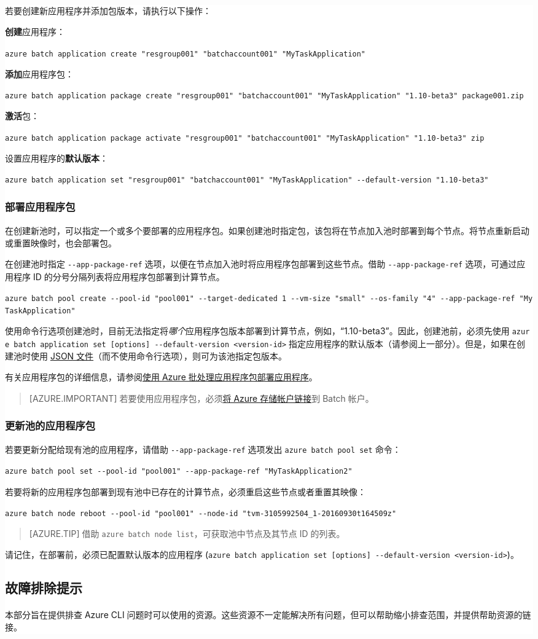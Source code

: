 若要创建新应用程序并添加包版本，请执行以下操作：

**创建**应用程序：

    azure batch application create "resgroup001" "batchaccount001" "MyTaskApplication"

**添加**应用程序包：

    azure batch application package create "resgroup001" "batchaccount001" "MyTaskApplication" "1.10-beta3" package001.zip

**激活**包：

    azure batch application package activate "resgroup001" "batchaccount001" "MyTaskApplication" "1.10-beta3" zip

设置应用程序的**默认版本**：

    azure batch application set "resgroup001" "batchaccount001" "MyTaskApplication" --default-version "1.10-beta3"

### 部署应用程序包
在创建新池时，可以指定一个或多个要部署的应用程序包。如果创建池时指定包，该包将在节点加入池时部署到每个节点。将节点重新启动或重置映像时，也会部署包。

在创建池时指定 `--app-package-ref` 选项，以便在节点加入池时将应用程序包部署到这些节点。借助 `--app-package-ref` 选项，可通过应用程序 ID 的分号分隔列表将应用程序包部署到计算节点。

    azure batch pool create --pool-id "pool001" --target-dedicated 1 --vm-size "small" --os-family "4" --app-package-ref "MyTaskApplication"

使用命令行选项创建池时，目前无法指定将*哪个*应用程序包版本部署到计算节点，例如，“1.10-beta3”。因此，创建池前，必须先使用 `azure batch application set [options] --default-version <version-id>` 指定应用程序的默认版本（请参阅上一部分）。但是，如果在创建池时使用 [JSON 文件](#json-files)（而不使用命令行选项），则可为该池指定包版本。

有关应用程序包的详细信息，请参阅[使用 Azure 批处理应用程序包部署应用程序](/documentation/articles/batch-application-packages/)。

> [AZURE.IMPORTANT]
若要使用应用程序包，必须[将 Azure 存储帐户链接](#linked-storage-account-autostorage)到 Batch 帐户。
> 
> 

### 更新池的应用程序包
若要更新分配给现有池的应用程序，请借助 `--app-package-ref` 选项发出 `azure batch pool set` 命令：

    azure batch pool set --pool-id "pool001" --app-package-ref "MyTaskApplication2"

若要将新的应用程序包部署到现有池中已存在的计算节点，必须重启这些节点或者重置其映像：

    azure batch node reboot --pool-id "pool001" --node-id "tvm-3105992504_1-20160930t164509z"

> [AZURE.TIP]
借助 `azure batch node list`，可获取池中节点及其节点 ID 的列表。
> 
> 

请记住，在部署前，必须已配置默认版本的应用程序 (`azure batch application set [options] --default-version <version-id>`)。

## 故障排除提示
本部分旨在提供排查 Azure CLI 问题时可以使用的资源。这些资源不一定能解决所有问题，但可以帮助缩小排查范围，并提供帮助资源的链接。


[batch_forum]: https://social.msdn.microsoft.com/forums/azure/zh-cn/home?forum=azurebatch
[rest_api]: https://msdn.microsoft.com/zh-cn/library/azure/dn820158.aspx
[rest_add_pool]: https://msdn.microsoft.com/zh-cn/library/azure/dn820174.aspx